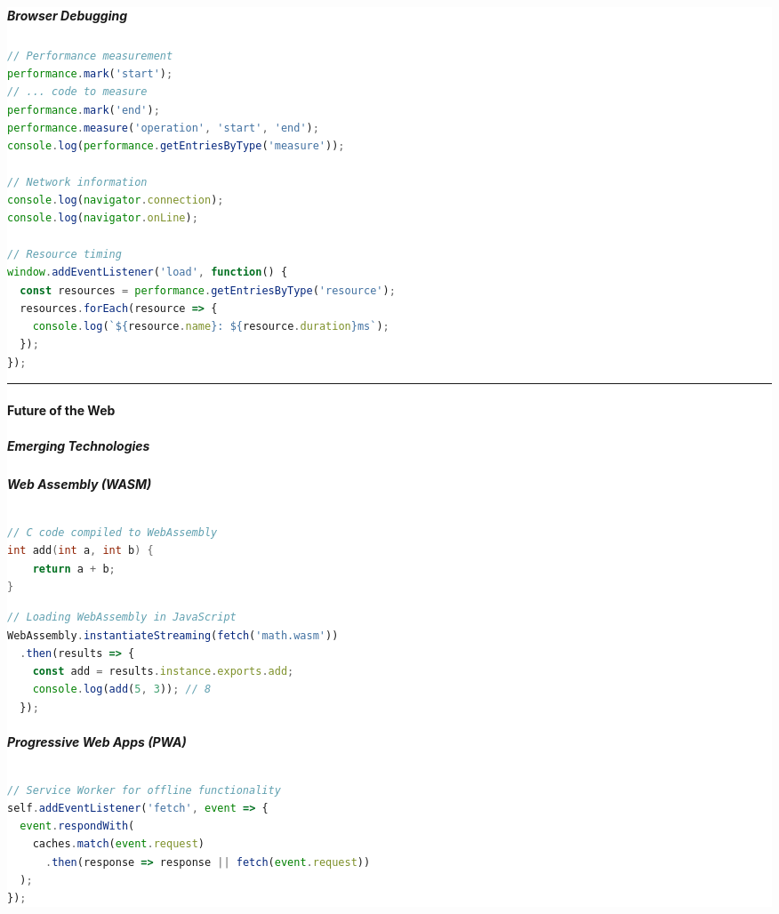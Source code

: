 ##### Browser Debugging

```javascript
// Performance measurement
performance.mark('start');
// ... code to measure
performance.mark('end');
performance.measure('operation', 'start', 'end');
console.log(performance.getEntriesByType('measure'));

// Network information
console.log(navigator.connection);
console.log(navigator.onLine);

// Resource timing
window.addEventListener('load', function() {
  const resources = performance.getEntriesByType('resource');
  resources.forEach(resource => {
    console.log(`${resource.name}: ${resource.duration}ms`);
  });
});
```

---

#### Future of the Web

##### Emerging Technologies

###### **Web Assembly (WASM)**
```c
// C code compiled to WebAssembly
int add(int a, int b) {
    return a + b;
}
```

```javascript
// Loading WebAssembly in JavaScript
WebAssembly.instantiateStreaming(fetch('math.wasm'))
  .then(results => {
    const add = results.instance.exports.add;
    console.log(add(5, 3)); // 8
  });
```

###### **Progressive Web Apps (PWA)**
```javascript
// Service Worker for offline functionality
self.addEventListener('fetch', event => {
  event.respondWith(
    caches.match(event.request)
      .then(response => response || fetch(event.request))
  );
});
```
